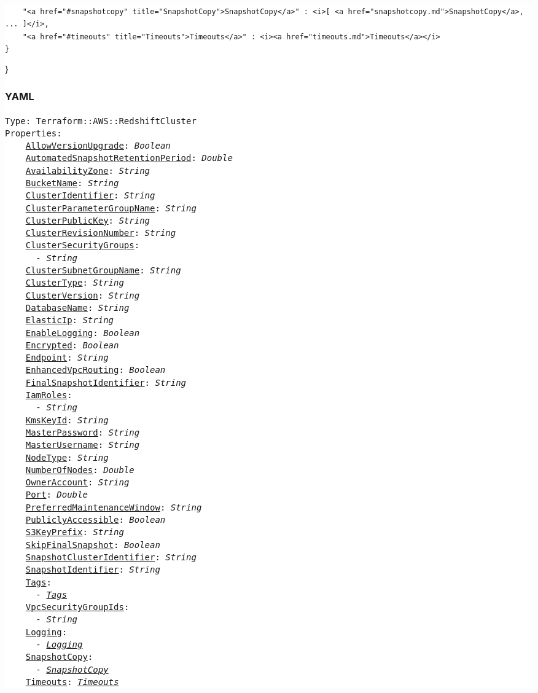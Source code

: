         "<a href="#snapshotcopy" title="SnapshotCopy">SnapshotCopy</a>" : <i>[ <a href="snapshotcopy.md">SnapshotCopy</a>, ... ]</i>,
        "<a href="#timeouts" title="Timeouts">Timeouts</a>" : <i><a href="timeouts.md">Timeouts</a></i>
    }
}
</pre>

### YAML

<pre>
Type: Terraform::AWS::RedshiftCluster
Properties:
    <a href="#allowversionupgrade" title="AllowVersionUpgrade">AllowVersionUpgrade</a>: <i>Boolean</i>
    <a href="#automatedsnapshotretentionperiod" title="AutomatedSnapshotRetentionPeriod">AutomatedSnapshotRetentionPeriod</a>: <i>Double</i>
    <a href="#availabilityzone" title="AvailabilityZone">AvailabilityZone</a>: <i>String</i>
    <a href="#bucketname" title="BucketName">BucketName</a>: <i>String</i>
    <a href="#clusteridentifier" title="ClusterIdentifier">ClusterIdentifier</a>: <i>String</i>
    <a href="#clusterparametergroupname" title="ClusterParameterGroupName">ClusterParameterGroupName</a>: <i>String</i>
    <a href="#clusterpublickey" title="ClusterPublicKey">ClusterPublicKey</a>: <i>String</i>
    <a href="#clusterrevisionnumber" title="ClusterRevisionNumber">ClusterRevisionNumber</a>: <i>String</i>
    <a href="#clustersecuritygroups" title="ClusterSecurityGroups">ClusterSecurityGroups</a>: <i>
      - String</i>
    <a href="#clustersubnetgroupname" title="ClusterSubnetGroupName">ClusterSubnetGroupName</a>: <i>String</i>
    <a href="#clustertype" title="ClusterType">ClusterType</a>: <i>String</i>
    <a href="#clusterversion" title="ClusterVersion">ClusterVersion</a>: <i>String</i>
    <a href="#databasename" title="DatabaseName">DatabaseName</a>: <i>String</i>
    <a href="#elasticip" title="ElasticIp">ElasticIp</a>: <i>String</i>
    <a href="#enablelogging" title="EnableLogging">EnableLogging</a>: <i>Boolean</i>
    <a href="#encrypted" title="Encrypted">Encrypted</a>: <i>Boolean</i>
    <a href="#endpoint" title="Endpoint">Endpoint</a>: <i>String</i>
    <a href="#enhancedvpcrouting" title="EnhancedVpcRouting">EnhancedVpcRouting</a>: <i>Boolean</i>
    <a href="#finalsnapshotidentifier" title="FinalSnapshotIdentifier">FinalSnapshotIdentifier</a>: <i>String</i>
    <a href="#iamroles" title="IamRoles">IamRoles</a>: <i>
      - String</i>
    <a href="#kmskeyid" title="KmsKeyId">KmsKeyId</a>: <i>String</i>
    <a href="#masterpassword" title="MasterPassword">MasterPassword</a>: <i>String</i>
    <a href="#masterusername" title="MasterUsername">MasterUsername</a>: <i>String</i>
    <a href="#nodetype" title="NodeType">NodeType</a>: <i>String</i>
    <a href="#numberofnodes" title="NumberOfNodes">NumberOfNodes</a>: <i>Double</i>
    <a href="#owneraccount" title="OwnerAccount">OwnerAccount</a>: <i>String</i>
    <a href="#port" title="Port">Port</a>: <i>Double</i>
    <a href="#preferredmaintenancewindow" title="PreferredMaintenanceWindow">PreferredMaintenanceWindow</a>: <i>String</i>
    <a href="#publiclyaccessible" title="PubliclyAccessible">PubliclyAccessible</a>: <i>Boolean</i>
    <a href="#s3keyprefix" title="S3KeyPrefix">S3KeyPrefix</a>: <i>String</i>
    <a href="#skipfinalsnapshot" title="SkipFinalSnapshot">SkipFinalSnapshot</a>: <i>Boolean</i>
    <a href="#snapshotclusteridentifier" title="SnapshotClusterIdentifier">SnapshotClusterIdentifier</a>: <i>String</i>
    <a href="#snapshotidentifier" title="SnapshotIdentifier">SnapshotIdentifier</a>: <i>String</i>
    <a href="#tags" title="Tags">Tags</a>: <i>
      - <a href="tags.md">Tags</a></i>
    <a href="#vpcsecuritygroupids" title="VpcSecurityGroupIds">VpcSecurityGroupIds</a>: <i>
      - String</i>
    <a href="#logging" title="Logging">Logging</a>: <i>
      - <a href="logging.md">Logging</a></i>
    <a href="#snapshotcopy" title="SnapshotCopy">SnapshotCopy</a>: <i>
      - <a href="snapshotcopy.md">SnapshotCopy</a></i>
    <a href="#timeouts" title="Timeouts">Timeouts</a>: <i><a href="timeouts.md">Timeouts</a></i>
</pre>